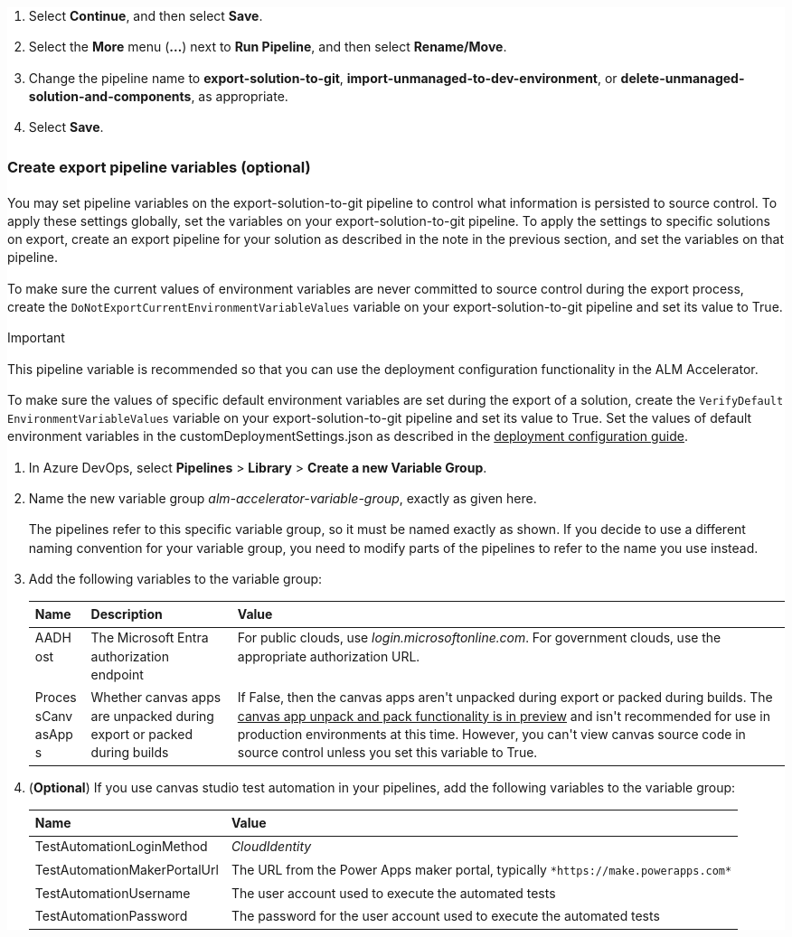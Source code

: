 1. Select **Continue**, and then select **Save**.

1. Select the **More** menu (**&hellip;**) next to **Run Pipeline**, and then select **Rename/Move**.

1. Change the pipeline name to **export-solution-to-git**, **import-unmanaged-to-dev-environment**, or **delete-unmanaged-solution-and-components**, as appropriate.

1. Select **Save**.

### Create export pipeline variables (optional)

You may set pipeline variables on the export-solution-to-git pipeline to control what information is persisted to source control. To apply these settings globally, set the variables on your export-solution-to-git pipeline. To apply the settings to specific solutions on export, create an export pipeline for your solution as described in the note in the previous section, and set the variables on that pipeline.

To make sure the current values of environment variables are never committed to source control during the export process, create the `DoNotExportCurrentEnvironmentVariableValues` variable on your export-solution-to-git pipeline and set its value to True.

> [!IMPORTANT]
> This pipeline variable is recommended so that you can use the deployment configuration functionality in the ALM Accelerator.

To make sure the values of specific default environment variables are set during the export of a solution, create the `VerifyDefaultEnvironmentVariableValues` variable on your export-solution-to-git pipeline and set its value to True. Set the values of default environment variables in the customDeploymentSettings.json as described in the [deployment configuration guide](setup-data-deployment-configuration.md).

1. In Azure DevOps, select **Pipelines** > **Library** > **Create a new Variable Group**.

1. Name the new variable group *alm-accelerator-variable-group*, exactly as given here.

   The pipelines refer to this specific variable group, so it must be named exactly as shown. If you decide to use a different naming convention for your variable group, you need to modify parts of the pipelines to refer to the name you use instead.

1. Add the following variables to the variable group:

    | Name | Description | Value |
    | --- | --- | --- |
    | AADHost | The Microsoft Entra authorization endpoint | For public clouds, use *login.microsoftonline.com*. For government clouds, use the appropriate authorization URL. |
    | ProcessCanvasApps | Whether canvas apps are unpacked during export or packed during builds | If False, then the canvas apps aren't unpacked during export or packed during builds. The [canvas app unpack and pack functionality is in preview](https://aka.ms/paccanvas) and isn't recommended for use in production environments at this time. However, you can't view canvas source code in source control unless you set this variable to True. |

1. (**Optional**) If you use canvas studio test automation in your pipelines, add the following variables to the variable group:

    | Name | Value |
    | --- | --- |
    | TestAutomationLoginMethod | *CloudIdentity* |
    | TestAutomationMakerPortalUrl | The URL from the Power Apps maker portal, typically `*https://make.powerapps.com*` |
    | TestAutomationUsername | The user account used to execute the automated tests |
    | TestAutomationPassword | The password for the user account used to execute the automated tests |
